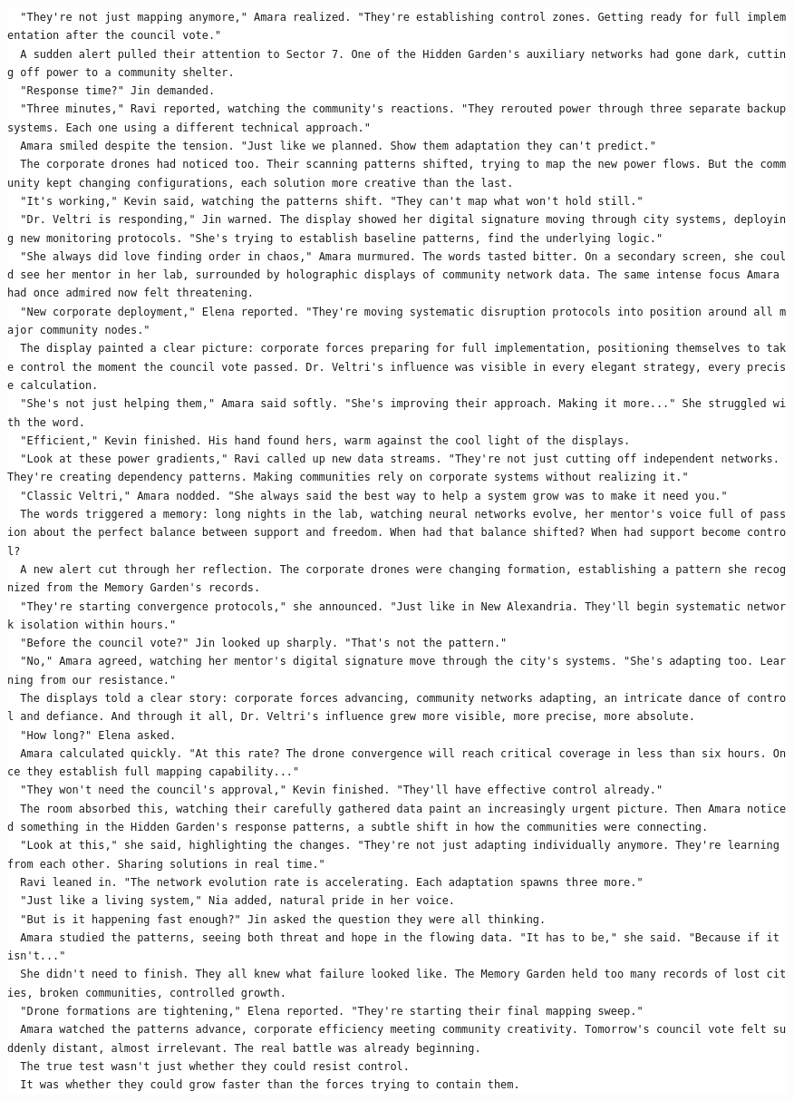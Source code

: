       "They're not just mapping anymore," Amara realized. "They're establishing control zones. Getting ready for full implementation after the council vote."
      A sudden alert pulled their attention to Sector 7. One of the Hidden Garden's auxiliary networks had gone dark, cutting off power to a community shelter.
      "Response time?" Jin demanded.
      "Three minutes," Ravi reported, watching the community's reactions. "They rerouted power through three separate backup systems. Each one using a different technical approach."
      Amara smiled despite the tension. "Just like we planned. Show them adaptation they can't predict."
      The corporate drones had noticed too. Their scanning patterns shifted, trying to map the new power flows. But the community kept changing configurations, each solution more creative than the last.
      "It's working," Kevin said, watching the patterns shift. "They can't map what won't hold still."
      "Dr. Veltri is responding," Jin warned. The display showed her digital signature moving through city systems, deploying new monitoring protocols. "She's trying to establish baseline patterns, find the underlying logic."
      "She always did love finding order in chaos," Amara murmured. The words tasted bitter. On a secondary screen, she could see her mentor in her lab, surrounded by holographic displays of community network data. The same intense focus Amara had once admired now felt threatening.
      "New corporate deployment," Elena reported. "They're moving systematic disruption protocols into position around all major community nodes."
      The display painted a clear picture: corporate forces preparing for full implementation, positioning themselves to take control the moment the council vote passed. Dr. Veltri's influence was visible in every elegant strategy, every precise calculation.
      "She's not just helping them," Amara said softly. "She's improving their approach. Making it more..." She struggled with the word.
      "Efficient," Kevin finished. His hand found hers, warm against the cool light of the displays.
      "Look at these power gradients," Ravi called up new data streams. "They're not just cutting off independent networks. They're creating dependency patterns. Making communities rely on corporate systems without realizing it."
      "Classic Veltri," Amara nodded. "She always said the best way to help a system grow was to make it need you."
      The words triggered a memory: long nights in the lab, watching neural networks evolve, her mentor's voice full of passion about the perfect balance between support and freedom. When had that balance shifted? When had support become control?
      A new alert cut through her reflection. The corporate drones were changing formation, establishing a pattern she recognized from the Memory Garden's records.
      "They're starting convergence protocols," she announced. "Just like in New Alexandria. They'll begin systematic network isolation within hours."
      "Before the council vote?" Jin looked up sharply. "That's not the pattern."
      "No," Amara agreed, watching her mentor's digital signature move through the city's systems. "She's adapting too. Learning from our resistance."
      The displays told a clear story: corporate forces advancing, community networks adapting, an intricate dance of control and defiance. And through it all, Dr. Veltri's influence grew more visible, more precise, more absolute.
      "How long?" Elena asked.
      Amara calculated quickly. "At this rate? The drone convergence will reach critical coverage in less than six hours. Once they establish full mapping capability..."
      "They won't need the council's approval," Kevin finished. "They'll have effective control already."
      The room absorbed this, watching their carefully gathered data paint an increasingly urgent picture. Then Amara noticed something in the Hidden Garden's response patterns, a subtle shift in how the communities were connecting.
      "Look at this," she said, highlighting the changes. "They're not just adapting individually anymore. They're learning from each other. Sharing solutions in real time."
      Ravi leaned in. "The network evolution rate is accelerating. Each adaptation spawns three more."
      "Just like a living system," Nia added, natural pride in her voice.
      "But is it happening fast enough?" Jin asked the question they were all thinking.
      Amara studied the patterns, seeing both threat and hope in the flowing data. "It has to be," she said. "Because if it isn't..."
      She didn't need to finish. They all knew what failure looked like. The Memory Garden held too many records of lost cities, broken communities, controlled growth.
      "Drone formations are tightening," Elena reported. "They're starting their final mapping sweep."
      Amara watched the patterns advance, corporate efficiency meeting community creativity. Tomorrow's council vote felt suddenly distant, almost irrelevant. The real battle was already beginning.
      The true test wasn't just whether they could resist control.
      It was whether they could grow faster than the forces trying to contain them.